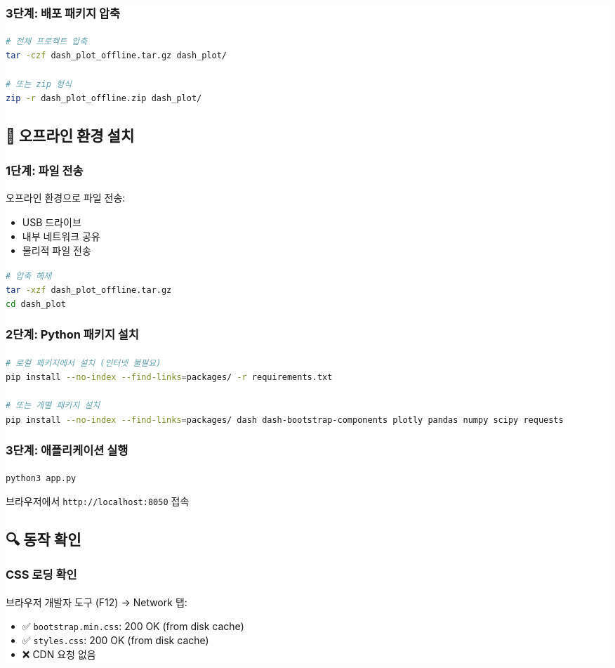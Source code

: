 ### 3단계: 배포 패키지 압축

```bash
# 전체 프로젝트 압축
tar -czf dash_plot_offline.tar.gz dash_plot/

# 또는 zip 형식
zip -r dash_plot_offline.zip dash_plot/
```

## 🚀 오프라인 환경 설치

### 1단계: 파일 전송

오프라인 환경으로 파일 전송:
- USB 드라이브
- 내부 네트워크 공유
- 물리적 파일 전송

```bash
# 압축 해제
tar -xzf dash_plot_offline.tar.gz
cd dash_plot
```

### 2단계: Python 패키지 설치

```bash
# 로컬 패키지에서 설치 (인터넷 불필요)
pip install --no-index --find-links=packages/ -r requirements.txt

# 또는 개별 패키지 설치
pip install --no-index --find-links=packages/ dash dash-bootstrap-components plotly pandas numpy scipy requests
```

### 3단계: 애플리케이션 실행

```bash
python3 app.py
```

브라우저에서 `http://localhost:8050` 접속

## 🔍 동작 확인

### CSS 로딩 확인

브라우저 개발자 도구 (F12) → Network 탭:
- ✅ `bootstrap.min.css`: 200 OK (from disk cache)
- ✅ `styles.css`: 200 OK (from disk cache)
- ❌ CDN 요청 없음
